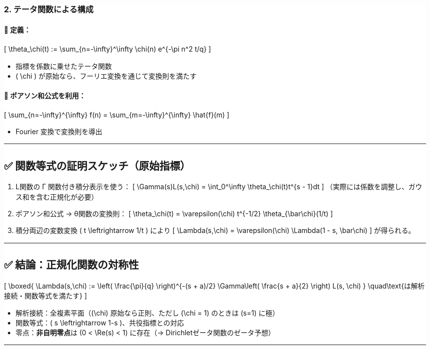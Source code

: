 ### 2. テータ関数による構成

#### 🔸 定義：
\[
\theta_\chi(t) := \sum_{n=-\infty}^\infty \chi(n) e^{-\pi n^2 t/q}
\]
- 指標を係数に乗せたテータ関数
- \( \chi \) が原始なら、フーリエ変換を通じて変換則を満たす

#### 🔸 ポアソン和公式を利用：
\[
\sum_{n=-\infty}^{\infty} f(n) = \sum_{m=-\infty}^{\infty} \hat{f}(m)
\]
- Fourier 変換で変換則を導出

---

## ✅ 関数等式の証明スケッチ（原始指標）

1. L関数の Γ 関数付き積分表示を使う：
\[
\Gamma(s)L(s,\chi) = \int_0^\infty \theta_\chi(t)t^{s - 1}dt
\]
（実際には係数を調整し、ガウス和を含む正規化が必要）

2. ポアソン和公式 → θ関数の変換則：
\[
\theta_\chi(t) = \varepsilon(\chi) t^{-1/2} \theta_{\bar\chi}(1/t)
\]

3. 積分両辺の変数変換 \( t \leftrightarrow 1/t \) により
\[
\Lambda(s,\chi) = \varepsilon(\chi) \Lambda(1 - s, \bar\chi)
\]
が得られる。

---

## ✅ 結論：正規化関数の対称性

\[
\boxed{
\Lambda(s,\chi) := \left( \frac{\pi}{q} \right)^{-(s + a)/2} \Gamma\left( \frac{s + a}{2} \right) L(s, \chi)
}
\quad\text{は解析接続・関数等式を満たす}
\]

- 解析接続：全複素平面（\(\chi\) 原始なら正則、ただし \(\chi = 1\) のときは \(s=1\) に極）
- 関数等式：\( s \leftrightarrow 1-s \)、共役指標との対応
- 零点：**非自明零点**は \(0 < \Re(s) < 1\) に存在（→ Dirichletゼータ関数のゼータ予想）

---